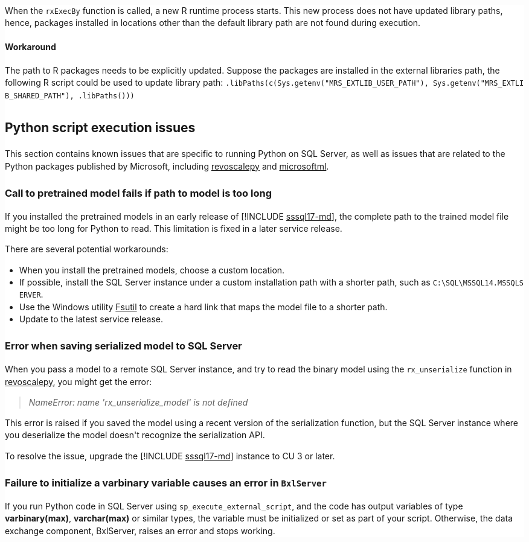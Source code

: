 When the `rxExecBy` function is called, a new R runtime process starts. This new process does not have updated library paths, hence, packages installed in locations other than the default library path are not found during execution.

#### Workaround

The path to R packages needs to be explicitly updated. Suppose the packages are installed in the external libraries path, the following R script could be used to update library path: `.libPaths(c(Sys.getenv("MRS_EXTLIB_USER_PATH"), Sys.getenv("MRS_EXTLIB_SHARED_PATH"), .libPaths()))`

## Python script execution issues

This section contains known issues that are specific to running Python on SQL Server, as well as issues that are related to the Python packages published by Microsoft, including [revoscalepy](/r-server/python-reference/revoscalepy/revoscalepy-package) and [microsoftml](/r-server/python-reference/microsoftml/microsoftml-package).

### Call to pretrained model fails if path to model is too long

If you installed the pretrained models in an early release of [!INCLUDE [sssql17-md](../../includes/sssql17-md.md)], the complete path to the trained model file might be too long for Python to read. This limitation is fixed in a later service release.

There are several potential workarounds:

- When you install the pretrained models, choose a custom location.
- If possible, install the SQL Server instance under a custom installation path with a shorter path, such as `C:\SQL\MSSQL14.MSSQLSERVER`.
- Use the Windows utility [Fsutil](/previous-versions/windows/it-pro/windows-server-2012-R2-and-2012/cc788097(v=ws.11)) to create a hard link that maps the model file to a shorter path.
- Update to the latest service release.

### Error when saving serialized model to SQL Server

When you pass a model to a remote SQL Server instance, and try to read the binary model using the `rx_unserialize` function in [revoscalepy](/machine-learning-server/python-reference/revoscalepy/revoscalepy-package), you might get the error:

> *NameError: name 'rx_unserialize_model' is not defined*

This error is raised if you saved the model using a recent version of the serialization function, but the SQL Server instance where you deserialize the model doesn't recognize the serialization API.

To resolve the issue, upgrade the [!INCLUDE [sssql17-md](../../includes/sssql17-md.md)] instance to CU 3 or later.

### Failure to initialize a varbinary variable causes an error in `BxlServer`

If you run Python code in SQL Server using `sp_execute_external_script`, and the code has output variables of type **varbinary(max)**, **varchar(max)** or similar types, the variable must be initialized or set as part of your script. Otherwise, the data exchange component, BxlServer, raises an error and stops working.

